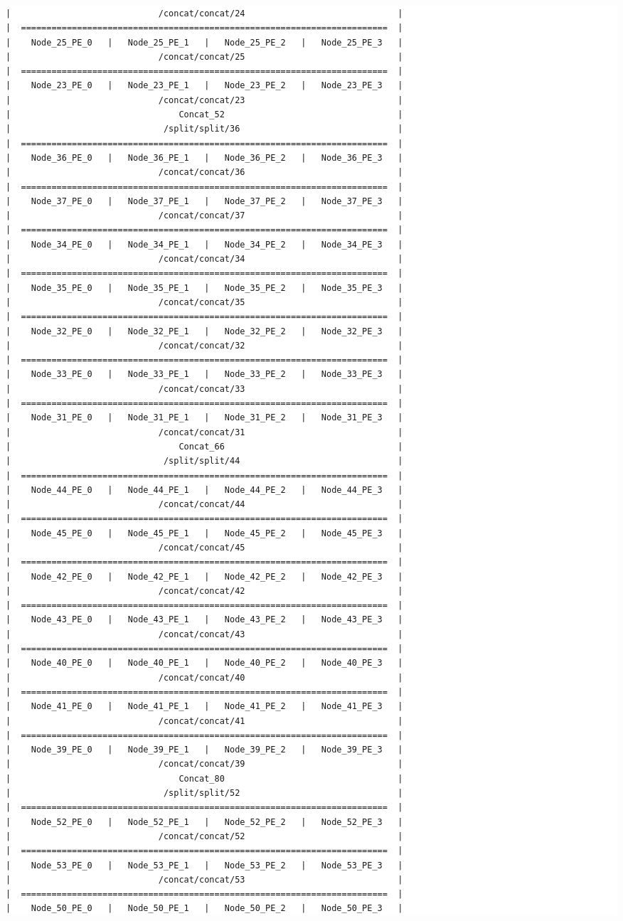 ```txt
|                             /concat/concat/24                              |
|  ========================================================================  |
|    Node_25_PE_0   |   Node_25_PE_1   |   Node_25_PE_2   |   Node_25_PE_3   |
|                             /concat/concat/25                              |
|  ========================================================================  |
|    Node_23_PE_0   |   Node_23_PE_1   |   Node_23_PE_2   |   Node_23_PE_3   |
|                             /concat/concat/23                              |
|                                 Concat_52                                  |
|                              /split/split/36                               |
|  ========================================================================  |
|    Node_36_PE_0   |   Node_36_PE_1   |   Node_36_PE_2   |   Node_36_PE_3   |
|                             /concat/concat/36                              |
|  ========================================================================  |
|    Node_37_PE_0   |   Node_37_PE_1   |   Node_37_PE_2   |   Node_37_PE_3   |
|                             /concat/concat/37                              |
|  ========================================================================  |
|    Node_34_PE_0   |   Node_34_PE_1   |   Node_34_PE_2   |   Node_34_PE_3   |
|                             /concat/concat/34                              |
|  ========================================================================  |
|    Node_35_PE_0   |   Node_35_PE_1   |   Node_35_PE_2   |   Node_35_PE_3   |
|                             /concat/concat/35                              |
|  ========================================================================  |
|    Node_32_PE_0   |   Node_32_PE_1   |   Node_32_PE_2   |   Node_32_PE_3   |
|                             /concat/concat/32                              |
|  ========================================================================  |
|    Node_33_PE_0   |   Node_33_PE_1   |   Node_33_PE_2   |   Node_33_PE_3   |
|                             /concat/concat/33                              |
|  ========================================================================  |
|    Node_31_PE_0   |   Node_31_PE_1   |   Node_31_PE_2   |   Node_31_PE_3   |
|                             /concat/concat/31                              |
|                                 Concat_66                                  |
|                              /split/split/44                               |
|  ========================================================================  |
|    Node_44_PE_0   |   Node_44_PE_1   |   Node_44_PE_2   |   Node_44_PE_3   |
|                             /concat/concat/44                              |
|  ========================================================================  |
|    Node_45_PE_0   |   Node_45_PE_1   |   Node_45_PE_2   |   Node_45_PE_3   |
|                             /concat/concat/45                              |
|  ========================================================================  |
|    Node_42_PE_0   |   Node_42_PE_1   |   Node_42_PE_2   |   Node_42_PE_3   |
|                             /concat/concat/42                              |
|  ========================================================================  |
|    Node_43_PE_0   |   Node_43_PE_1   |   Node_43_PE_2   |   Node_43_PE_3   |
|                             /concat/concat/43                              |
|  ========================================================================  |
|    Node_40_PE_0   |   Node_40_PE_1   |   Node_40_PE_2   |   Node_40_PE_3   |
|                             /concat/concat/40                              |
|  ========================================================================  |
|    Node_41_PE_0   |   Node_41_PE_1   |   Node_41_PE_2   |   Node_41_PE_3   |
|                             /concat/concat/41                              |
|  ========================================================================  |
|    Node_39_PE_0   |   Node_39_PE_1   |   Node_39_PE_2   |   Node_39_PE_3   |
|                             /concat/concat/39                              |
|                                 Concat_80                                  |
|                              /split/split/52                               |
|  ========================================================================  |
|    Node_52_PE_0   |   Node_52_PE_1   |   Node_52_PE_2   |   Node_52_PE_3   |
|                             /concat/concat/52                              |
|  ========================================================================  |
|    Node_53_PE_0   |   Node_53_PE_1   |   Node_53_PE_2   |   Node_53_PE_3   |
|                             /concat/concat/53                              |
|  ========================================================================  |
|    Node_50_PE_0   |   Node_50_PE_1   |   Node_50_PE_2   |   Node_50_PE_3   |
```
